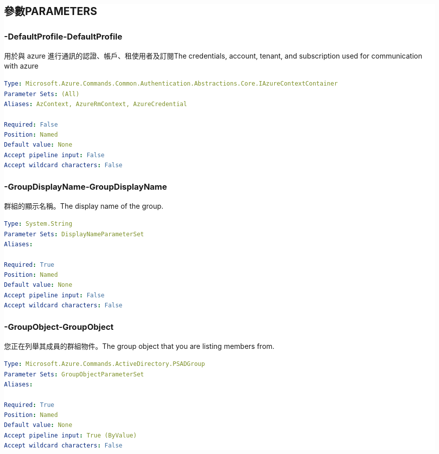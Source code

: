 ## <span data-ttu-id="058bf-117">參數</span><span class="sxs-lookup"><span data-stu-id="058bf-117">PARAMETERS</span></span>

### <span data-ttu-id="058bf-118">-DefaultProfile</span><span class="sxs-lookup"><span data-stu-id="058bf-118">-DefaultProfile</span></span>
<span data-ttu-id="058bf-119">用於與 azure 進行通訊的認證、帳戶、租使用者及訂閱</span><span class="sxs-lookup"><span data-stu-id="058bf-119">The credentials, account, tenant, and subscription used for communication with azure</span></span>

```yaml
Type: Microsoft.Azure.Commands.Common.Authentication.Abstractions.Core.IAzureContextContainer
Parameter Sets: (All)
Aliases: AzContext, AzureRmContext, AzureCredential

Required: False
Position: Named
Default value: None
Accept pipeline input: False
Accept wildcard characters: False
```

### <span data-ttu-id="058bf-120">-GroupDisplayName</span><span class="sxs-lookup"><span data-stu-id="058bf-120">-GroupDisplayName</span></span>
<span data-ttu-id="058bf-121">群組的顯示名稱。</span><span class="sxs-lookup"><span data-stu-id="058bf-121">The display name of the group.</span></span>

```yaml
Type: System.String
Parameter Sets: DisplayNameParameterSet
Aliases:

Required: True
Position: Named
Default value: None
Accept pipeline input: False
Accept wildcard characters: False
```

### <span data-ttu-id="058bf-122">-GroupObject</span><span class="sxs-lookup"><span data-stu-id="058bf-122">-GroupObject</span></span>
<span data-ttu-id="058bf-123">您正在列舉其成員的群組物件。</span><span class="sxs-lookup"><span data-stu-id="058bf-123">The group object that you are listing members from.</span></span>

```yaml
Type: Microsoft.Azure.Commands.ActiveDirectory.PSADGroup
Parameter Sets: GroupObjectParameterSet
Aliases:

Required: True
Position: Named
Default value: None
Accept pipeline input: True (ByValue)
Accept wildcard characters: False
```
